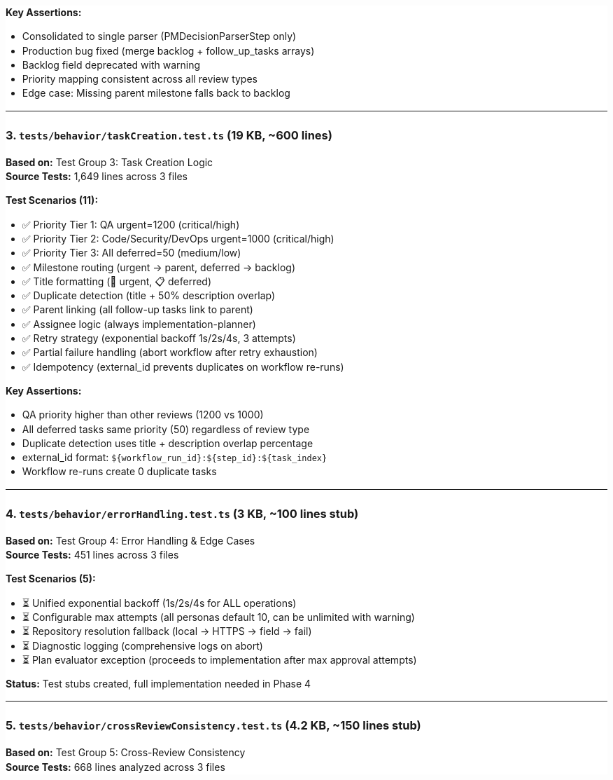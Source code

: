 **Key Assertions:**
- Consolidated to single parser (PMDecisionParserStep only)
- Production bug fixed (merge backlog + follow_up_tasks arrays)
- Backlog field deprecated with warning
- Priority mapping consistent across all review types
- Edge case: Missing parent milestone falls back to backlog

---

### 3. `tests/behavior/taskCreation.test.ts` (19 KB, ~600 lines)
**Based on:** Test Group 3: Task Creation Logic  
**Source Tests:** 1,649 lines across 3 files

**Test Scenarios (11):**
- ✅ Priority Tier 1: QA urgent=1200 (critical/high)
- ✅ Priority Tier 2: Code/Security/DevOps urgent=1000 (critical/high)
- ✅ Priority Tier 3: All deferred=50 (medium/low)
- ✅ Milestone routing (urgent → parent, deferred → backlog)
- ✅ Title formatting (🚨 urgent, 📋 deferred)
- ✅ Duplicate detection (title + 50% description overlap)
- ✅ Parent linking (all follow-up tasks link to parent)
- ✅ Assignee logic (always implementation-planner)
- ✅ Retry strategy (exponential backoff 1s/2s/4s, 3 attempts)
- ✅ Partial failure handling (abort workflow after retry exhaustion)
- ✅ Idempotency (external_id prevents duplicates on workflow re-runs)

**Key Assertions:**
- QA priority higher than other reviews (1200 vs 1000)
- All deferred tasks same priority (50) regardless of review type
- Duplicate detection uses title + description overlap percentage
- external_id format: `${workflow_run_id}:${step_id}:${task_index}`
- Workflow re-runs create 0 duplicate tasks

---

### 4. `tests/behavior/errorHandling.test.ts` (3 KB, ~100 lines stub)
**Based on:** Test Group 4: Error Handling & Edge Cases  
**Source Tests:** 451 lines across 3 files

**Test Scenarios (5):**
- ⏳ Unified exponential backoff (1s/2s/4s for ALL operations)
- ⏳ Configurable max attempts (all personas default 10, can be unlimited with warning)
- ⏳ Repository resolution fallback (local → HTTPS → field → fail)
- ⏳ Diagnostic logging (comprehensive logs on abort)
- ⏳ Plan evaluator exception (proceeds to implementation after max approval attempts)

**Status:** Test stubs created, full implementation needed in Phase 4

---

### 5. `tests/behavior/crossReviewConsistency.test.ts` (4.2 KB, ~150 lines stub)
**Based on:** Test Group 5: Cross-Review Consistency  
**Source Tests:** 668 lines analyzed across 3 files
